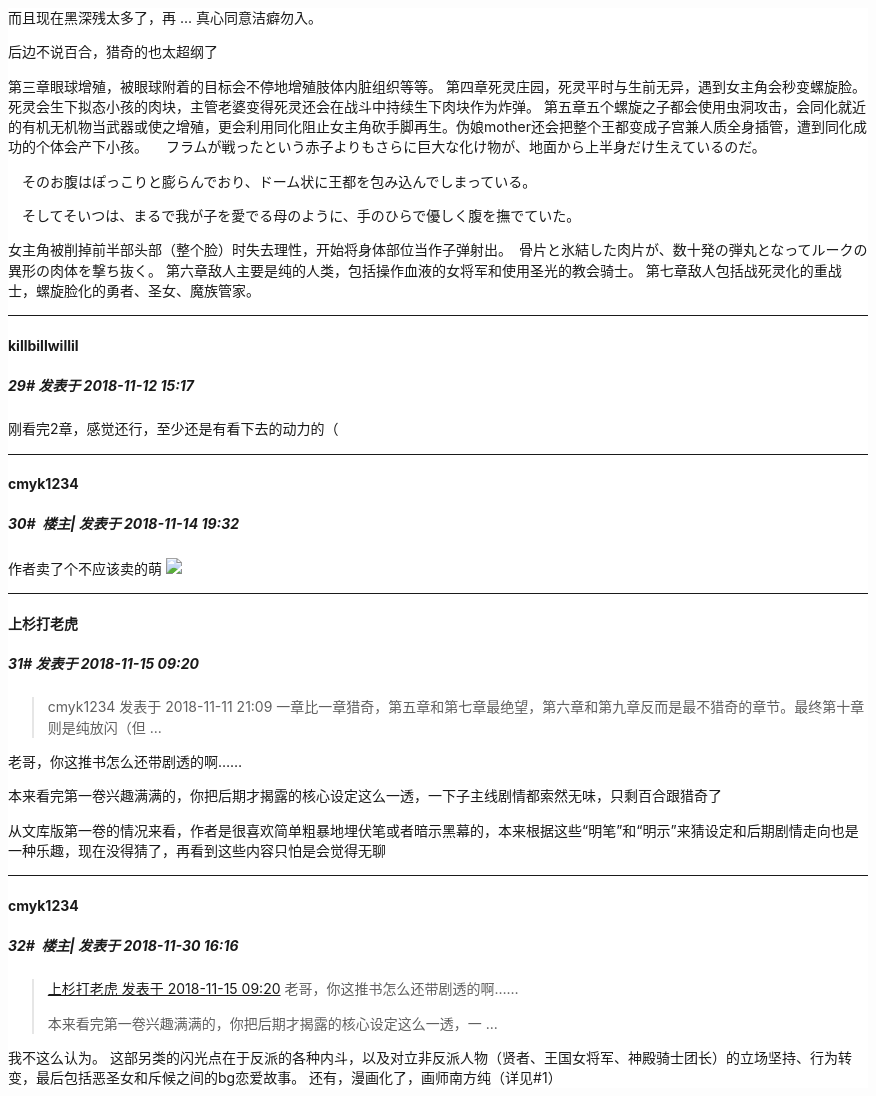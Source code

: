 而且现在黑深残太多了，再 ...</blockquote>
真心同意洁癖勿入。

后边不说百合，猎奇的也太超纲了 

第三章眼球增殖，被眼球附着的目标会不停地增殖肢体内脏组织等等。
第四章死灵庄园，死灵平时与生前无异，遇到女主角会秒变螺旋脸。死灵会生下拟态小孩的肉块，主管老婆变得死灵还会在战斗中持续生下肉块作为炸弹。
第五章五个螺旋之子都会使用虫洞攻击，会同化就近的有机无机物当武器或使之增殖，更会利用同化阻止女主角砍手脚再生。伪娘mother还会把整个王都变成子宫兼人质全身插管，遭到同化成功的个体会产下小孩。
　フラムが戦ったという赤子よりもさらに巨大な化け物が、地面から上半身だけ生えているのだ。

　そのお腹はぽっこりと膨らんでおり、ドーム状に王都を包み込んでしまっている。

　そしてそいつは、まるで我が子を愛でる母のように、手のひらで優しく腹を撫でていた。

女主角被削掉前半部头部（整个脸）时失去理性，开始将身体部位当作子弹射出。　骨片と氷結した肉片が、数十発の弾丸となってルークの異形の肉体を撃ち抜く。
第六章敌人主要是纯的人类，包括操作血液的女将军和使用圣光的教会骑士。
第七章敌人包括战死灵化的重战士，螺旋脸化的勇者、圣女、魔族管家。

*****

####  killbillwillil  
##### 29#       发表于 2018-11-12 15:17

刚看完2章，感觉还行，至少还是有看下去的动力的（

*****

####  cmyk1234  
##### 30#         楼主| 发表于 2018-11-14 19:32

作者卖了个不应该卖的萌
<img src="https://i.loli.net/2018/11/14/5bec07a81fa27.jpg" referrerpolicy="no-referrer">

*****

####  上杉打老虎  
##### 31#       发表于 2018-11-15 09:20

<blockquote>cmyk1234 发表于 2018-11-11 21:09
一章比一章猎奇，第五章和第七章最绝望，第六章和第九章反而是最不猎奇的章节。最终第十章则是纯放闪（但 ...</blockquote>
老哥，你这推书怎么还带剧透的啊……

本来看完第一卷兴趣满满的，你把后期才揭露的核心设定这么一透，一下子主线剧情都索然无味，只剩百合跟猎奇了

从文库版第一卷的情况来看，作者是很喜欢简单粗暴地埋伏笔或者暗示黑幕的，本来根据这些“明笔”和“明示”来猜设定和后期剧情走向也是一种乐趣，现在没得猜了，再看到这些内容只怕是会觉得无聊

*****

####  cmyk1234  
##### 32#         楼主| 发表于 2018-11-30 16:16

<blockquote><a href="httphttps://stage1st.com/2b/forum.php?mod=redirect&amp;goto=findpost&amp;pid=41598786&amp;ptid=1789861" target="_blank">上杉打老虎 发表于 2018-11-15 09:20</a>
老哥，你这推书怎么还带剧透的啊……

本来看完第一卷兴趣满满的，你把后期才揭露的核心设定这么一透，一 ...</blockquote>
我不这么认为。
这部另类的闪光点在于反派的各种内斗，以及对立非反派人物（贤者、王国女将军、神殿骑士团长）的立场坚持、行为转变，最后包括恶圣女和斥候之间的bg恋爱故事。
还有，漫画化了，画师南方纯（详见#1）
